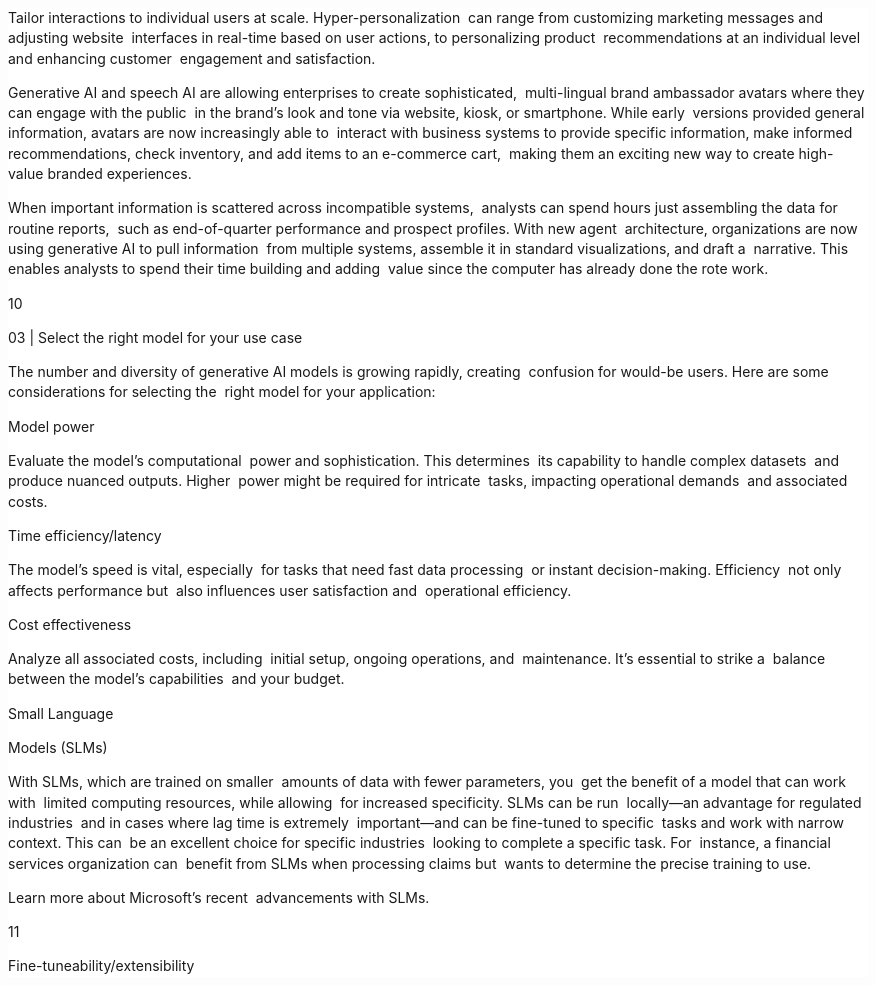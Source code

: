 Tailor interactions to individual users at scale. Hyper-personalization  can range from customizing marketing messages and adjusting website  interfaces in real-time based on user actions, to personalizing product  recommendations at an individual level and enhancing customer  engagement and satisfaction.  

Generative AI and speech AI are allowing enterprises to create sophisticated,  multi-lingual brand ambassador avatars where they can engage with the public  in the brand’s look and tone via website, kiosk, or smartphone. While early  versions provided general information, avatars are now increasingly able to  interact with business systems to provide specific information, make informed  recommendations, check inventory, and add items to an e-commerce cart,  making them an exciting new way to create high-value branded experiences.  

When important information is scattered across incompatible systems,  analysts can spend hours just assembling the data for routine reports,  such as end-of-quarter performance and prospect profiles. With new agent  architecture, organizations are now using generative AI to pull information  from multiple systems, assemble it in standard visualizations, and draft a  narrative. This enables analysts to spend their time building and adding  value since the computer has already done the rote work.    

10 

03 | Select the right model for your use case 

The number and diversity of generative AI models is growing rapidly, creating  confusion for would-be users. Here are some considerations for selecting the  right model for your application: 

Model power   

Evaluate the model’s computational  power and sophistication. This determines  its capability to handle complex datasets  and produce nuanced outputs. Higher  power might be required for intricate  tasks, impacting operational demands  and associated costs.  

Time efficiency/latency 

The model’s speed is vital, especially  for tasks that need fast data processing  or instant decision-making. Efficiency  not only affects performance but  also influences user satisfaction and  operational efficiency.  

Cost effectiveness 

Analyze all associated costs, including  initial setup, ongoing operations, and  maintenance. It’s essential to strike a  balance between the model’s capabilities  and your budget.  

Small Language  

Models (SLMs) 

With SLMs, which are trained on smaller  amounts of data with fewer parameters, you  get the benefit of a model that can work with  limited computing resources, while allowing  for increased specificity. SLMs can be run  locally—an advantage for regulated industries  and in cases where lag time is extremely  important—and can be fine-tuned to specific  tasks and work with narrow context. This can  be an excellent choice for specific industries  looking to complete a specific task. For  instance, a financial services organization can  benefit from SLMs when processing claims but  wants to determine the precise training to use.  

Learn more about Microsoft’s recent  advancements with SLMs.   

11

Fine-tuneability/extensibility 
